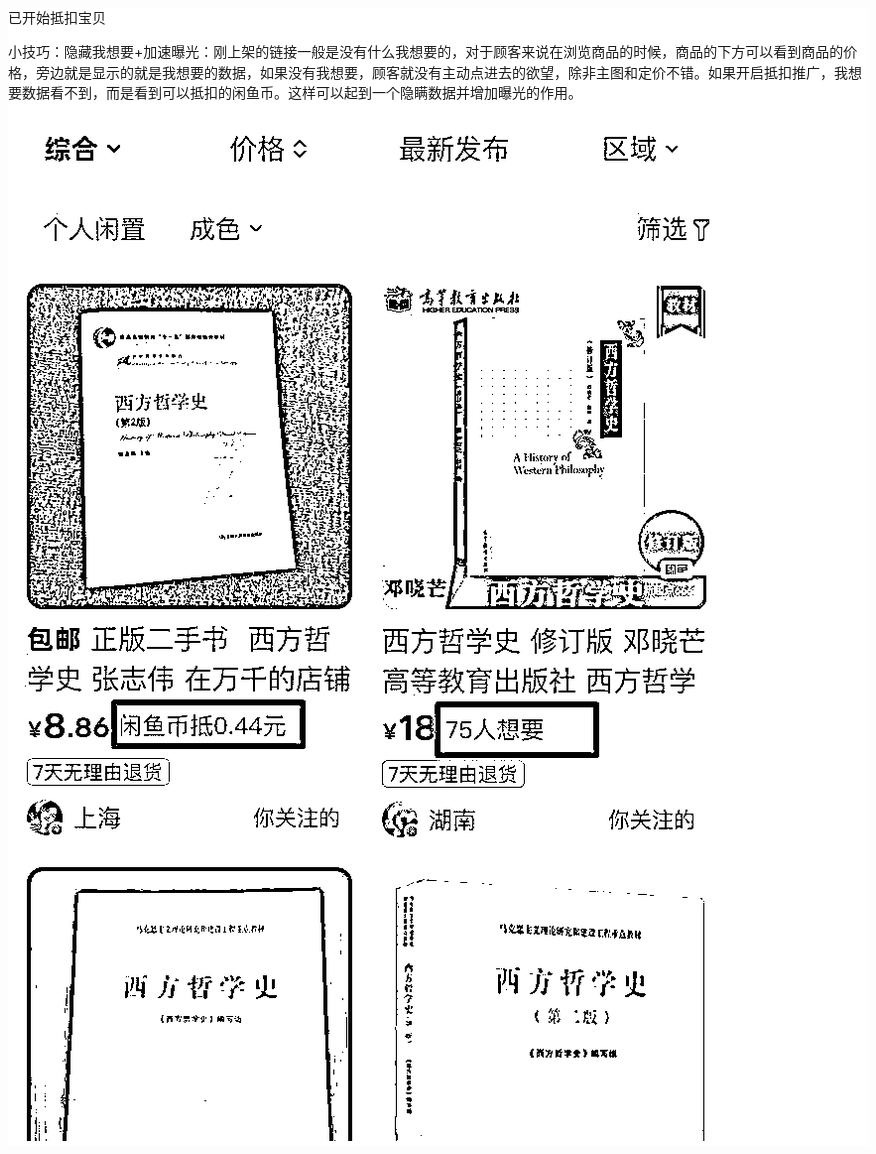已开始抵扣宝贝

小技巧：隐藏我想要+加速曝光：刚上架的链接一般是没有什么我想要的，对于顾客来说在浏览商品的时候，商品的下方可以看到商品的价格，旁边就是显示的就是我想要的数据，如果没有我想要，顾客就没有主动点进去的欲望，除非主图和定价不错。如果开启抵扣推广，我想要数据看不到，而是看到可以抵扣的闲鱼币。这样可以起到一个隐瞒数据并增加曝光的作用。

![](img/1e4b67eaaa813e7f934217f7aa0671a6.png)
